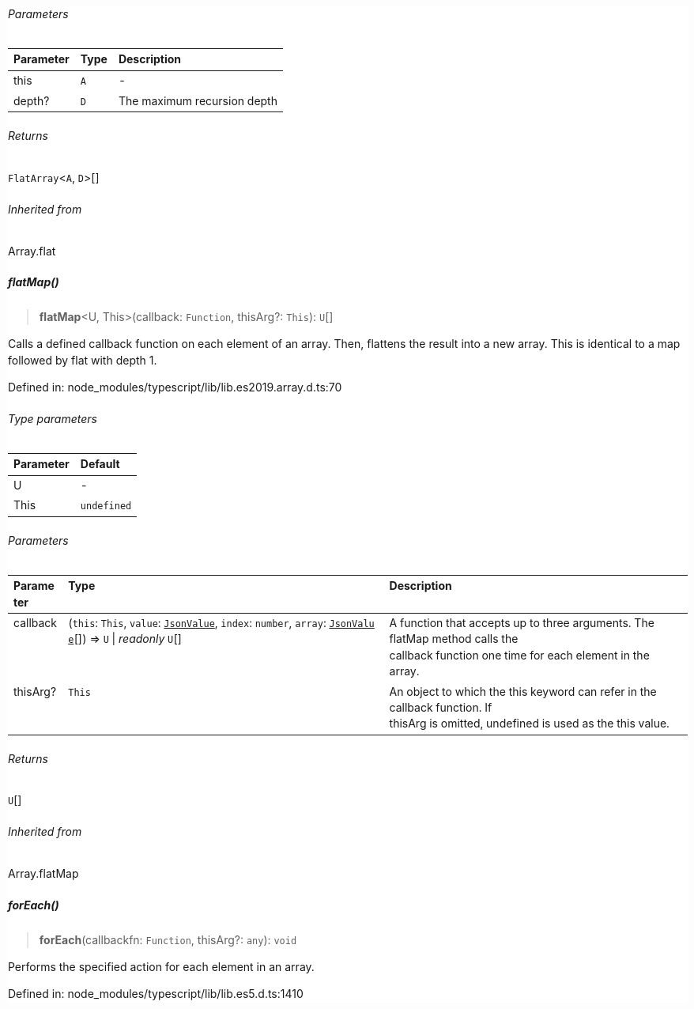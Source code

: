 ###### Parameters

| Parameter | Type | Description                 |
| :-------- | :--- | :-------------------------- |
| this      | `A`  | -                           |
| depth?    | `D`  | The maximum recursion depth |

###### Returns

`FlatArray`\<`A`, `D`\>[]

###### Inherited from

Array.flat

##### flatMap()

> **flatMap**\<U, This\>(callback: `Function`, thisArg?: `This`): `U`[]

Calls a defined callback function on each element of an array. Then, flattens the result into
a new array.
This is identical to a map followed by flat with depth 1.

Defined in: node_modules/typescript/lib/lib.es2019.array.d.ts:70

###### Type parameters

| Parameter | Default     |
| :-------- | :---------- |
| U         | -           |
| This      | `undefined` |

###### Parameters

| Parameter | Type                                                                                                                                                         | Description                                                                                                                                |
| :-------- | :----------------------------------------------------------------------------------------------------------------------------------------------------------- | :----------------------------------------------------------------------------------------------------------------------------------------- |
| callback  | (`this`: `This`, `value`: [`JsonValue`](modules.md#jsonvalue), `index`: `number`, `array`: [`JsonValue`](modules.md#jsonvalue)[]) => `U` \| _readonly_ `U`[] | A function that accepts up to three arguments. The flatMap method calls the<br />callback function one time for each element in the array. |
| thisArg?  | `This`                                                                                                                                                       | An object to which the this keyword can refer in the callback function. If<br />thisArg is omitted, undefined is used as the this value.   |

###### Returns

`U`[]

###### Inherited from

Array.flatMap

##### forEach()

> **forEach**(callbackfn: `Function`, thisArg?: `any`): `void`

Performs the specified action for each element in an array.

Defined in: node_modules/typescript/lib/lib.es5.d.ts:1410
